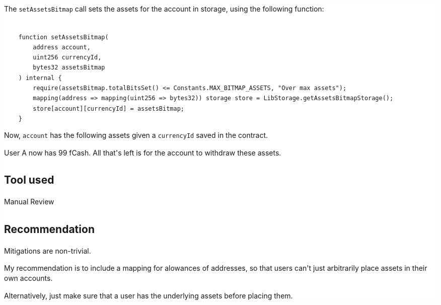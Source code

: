 The `setAssetsBitmap` call sets the assets for the account in storage, using the following function:

```solidity

    function setAssetsBitmap(
        address account,
        uint256 currencyId,
        bytes32 assetsBitmap
    ) internal {
        require(assetsBitmap.totalBitsSet() <= Constants.MAX_BITMAP_ASSETS, "Over max assets");
        mapping(address => mapping(uint256 => bytes32)) storage store = LibStorage.getAssetsBitmapStorage();
        store[account][currencyId] = assetsBitmap;
    }
```

Now, `account` has the following assets given a `currencyId` saved in the contract.


User A now has 99 fCash.
All that's left is for the account to withdraw these assets.

## Tool used

Manual Review

## Recommendation

Mitigations are non-trivial.

My recommendation is to include a mapping for alowances of addresses, so that users can't just arbitrarily place assets in their own accounts.

Alternatively, just make sure that a user has the underlying assets before placing them.